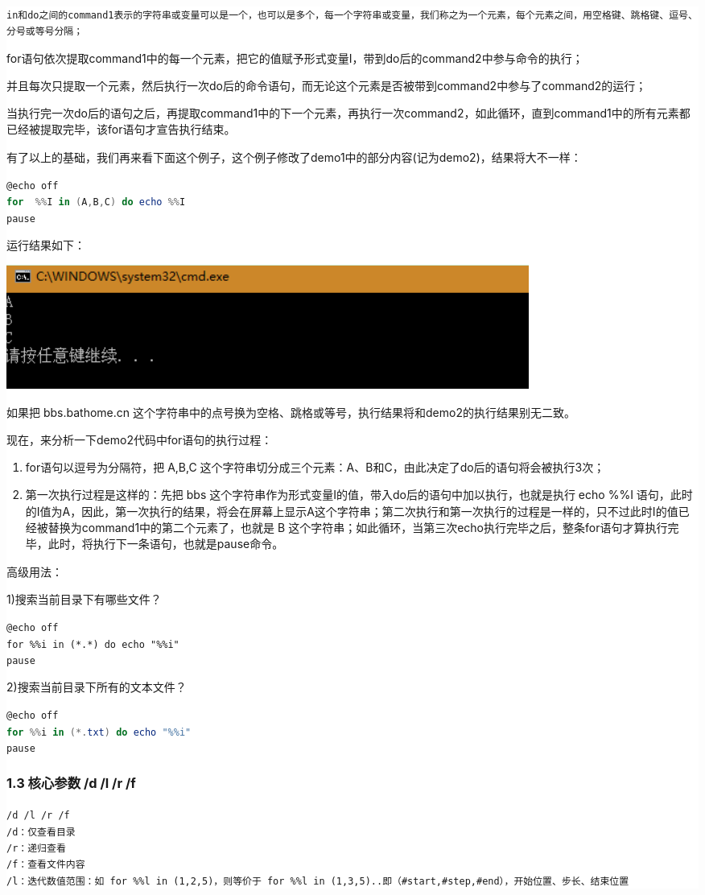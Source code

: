 	in和do之间的command1表示的字符串或变量可以是一个，也可以是多个，每一个字符串或变量，我们称之为一个元素，每个元素之间，用空格键、跳格键、逗号、分号或等号分隔；

for语句依次提取command1中的每一个元素，把它的值赋予形式变量I，带到do后的command2中参与命令的执行；

并且每次只提取一个元素，然后执行一次do后的命令语句，而无论这个元素是否被带到command2中参与了command2的运行；

当执行完一次do后的语句之后，再提取command1中的下一个元素，再执行一次command2，如此循环，直到command1中的所有元素都已经被提取完毕，该for语句才宣告执行结束。

有了以上的基础，我们再来看下面这个例子，这个例子修改了demo1中的部分内容(记为demo2)，结果将大不一样：

```powershell
@echo off
for  %%I in (A,B,C) do echo %%I
pause
```

运行结果如下：

​![1302413-20200306094136995-399138366](assets/1302413-20200306094136995-399138366-20240412174427-29ltho5.png)​

如果把 bbs.bathome.cn 这个字符串中的点号换为空格、跳格或等号，执行结果将和demo2的执行结果别无二致。

现在，来分析一下demo2代码中for语句的执行过程：

1. for语句以逗号为分隔符，把 A,B,C 这个字符串切分成三个元素：A、B和C，由此决定了do后的语句将会被执行3次；

2. 第一次执行过程是这样的：先把 bbs 这个字符串作为形式变量I的值，带入do后的语句中加以执行，也就是执行 echo %%I 语句，此时的I值为A，因此，第一次执行的结果，将会在屏幕上显示A这个字符串；第二次执行和第一次执行的过程是一样的，只不过此时I的值已经被替换为command1中的第二个元素了，也就是 B 这个字符串；如此循环，当第三次echo执行完毕之后，整条for语句才算执行完毕，此时，将执行下一条语句，也就是pause命令。

 高级用法：

1)搜索当前目录下有哪些文件？

```
@echo off
for %%i in (*.*) do echo "%%i"
pause
```

2)搜索当前目录下所有的文本文件？

```powershell
@echo off
for %%i in (*.txt) do echo "%%i"
pause
```

### 1.3 核心参数 /d /l /r /f

```
/d /l /r /f
/d：仅查看目录
/r：递归查看
/f：查看文件内容 
/l：迭代数值范围：如 for %%l in (1,2,5)，则等价于 for %%l in (1,3,5)..即（#start,#step,#end），开始位置、步长、结束位置
```
